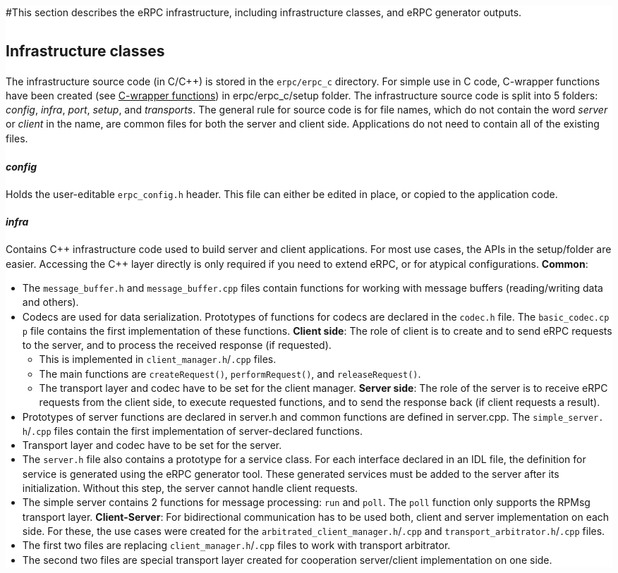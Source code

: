 #This section describes the eRPC infrastructure, including infrastructure classes, and eRPC generator outputs.

## Infrastructure classes
The infrastructure source code (in C/C++) is stored in the ``erpc/erpc_c`` directory. For simple use in C code, C-wrapper functions have been created (see [C-wrapper functions](#C-wrapper-functions)) in erpc/erpc_c/setup folder. The infrastructure source code is split into 5 folders: *config*, *infra*, *port*, *setup*, and *transports*. The general rule for source code is for file names, which do not contain the word *server* or *client* in the name, are common files for both the server and client side.
Applications do not need to contain all of the existing files.

#### *config*
Holds the user-editable ``erpc_config.h`` header. This file can either be edited in place, or copied to the application code.

#### *infra*
Contains C++ infrastructure code used to build server and client applications. For most use cases, the APIs in the setup/folder are easier. Accessing the C++ layer directly is only required if you need to extend eRPC, or for atypical configurations.
__Common__:
* The ``message_buffer.h`` and ``message_buffer.cpp`` files contain functions for working with message buffers (reading/writing data and others).
* Codecs are used for data serialization. Prototypes of functions for codecs are declared in the ``codec.h`` file. The ``basic_codec.cpp`` file contains the first implementation of these functions.
__Client side__:
The role of client is to create and to send eRPC requests to the server, and to process the received response (if requested).
  * This is implemented in ``client_manager.h``/``.cpp`` files.
  * The main functions are ``createRequest()``, ``performRequest()``, and ``releaseRequest()``.
  * The transport layer and codec have to be set for the client manager.
__Server side__:
The role of the server is to receive eRPC requests from the client side, to execute requested functions, and to send the response back (if client requests a result).
* Prototypes of server functions are declared in server.h and common functions are defined in server.cpp. The ``simple_server.h``/``.cpp`` files contain the first implementation of server-declared functions.
* Transport layer and codec have to be set for the server.
* The ``server.h`` file also contains a prototype for a service class. For each interface declared in an IDL file, the definition for service is generated using the eRPC generator tool. These generated services must be added to the server after its initialization. Without this step, the server cannot handle client requests.
* The simple server contains 2 functions for message processing: ``run`` and ``poll``. The ``poll`` function only supports the RPMsg transport layer.
__Client-Server__:
For bidirectional communication has to be used both, client and server implementation on each side. For these, the use cases were created for the ``arbitrated_client_manager.h``/``.cpp`` and ``transport_arbitrator.h``/``.cpp`` files.
* The first two files are replacing ``client_manager.h``/``.cpp`` files to work with transport arbitrator.
* The second two files are special transport layer created for cooperation server/client implementation on one side.
